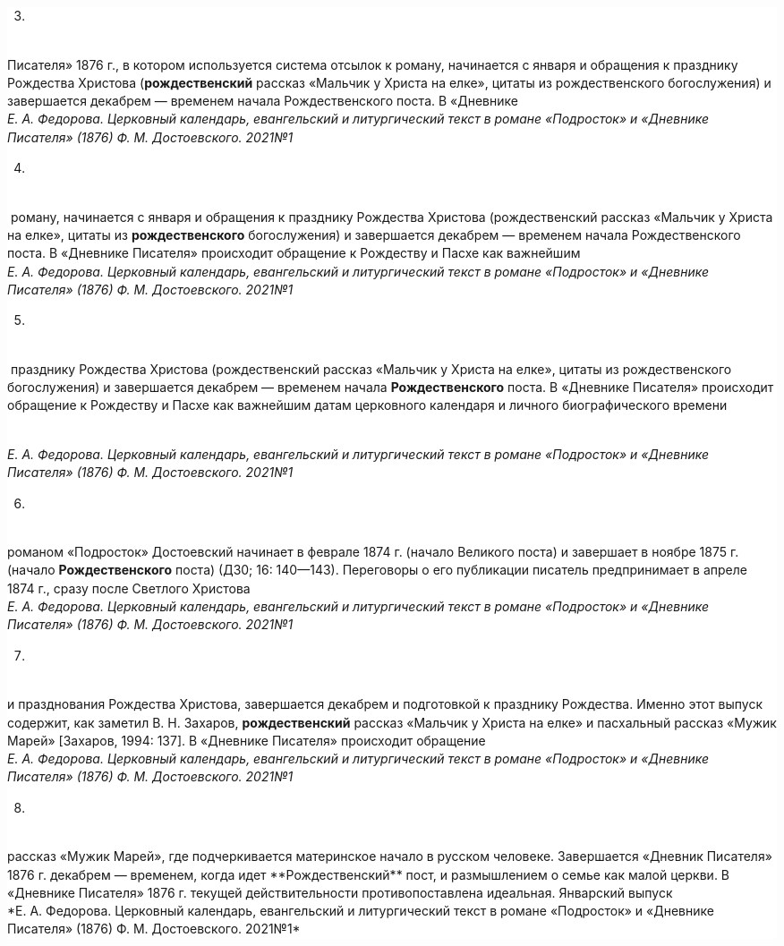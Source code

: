 3.
<br> Писателя» 1876 г.,
  в котором используется система отсылок к роману, начинается с января и
  обращения к празднику Рождества Христова (**рождественский** рассказ
  «Мальчик у Христа на елке», цитаты из рождественского богослужения) и
  завершается декабрем — временем начала Рождественского поста.
  В «Дневнике
<br> *Е. А. Федорова. Церковный календарь, евангельский и литургический текст в романе «Подросток» и «Дневнике Писателя» (1876) Ф. М. Достоевского. 2021№1* 

4.
<br> роману, начинается с января и
  обращения к празднику Рождества Христова (рождественский рассказ
  «Мальчик у Христа на елке», цитаты из **рождественского** богослужения) и
  завершается декабрем — временем начала Рождественского поста.
  В «Дневнике Писателя» происходит обращение к Рождеству и Пасхе как
  важнейшим 
<br> *Е. А. Федорова. Церковный календарь, евангельский и литургический текст в романе «Подросток» и «Дневнике Писателя» (1876) Ф. М. Достоевского. 2021№1* 

5.
<br> празднику Рождества Христова (рождественский рассказ
  «Мальчик у Христа на елке», цитаты из рождественского богослужения) и
  завершается декабрем — временем начала **Рождественского** поста.
  В «Дневнике Писателя» происходит обращение к Рождеству и Пасхе как
  важнейшим датам церковного календаря и личного биографического времени
  
<br> *Е. А. Федорова. Церковный календарь, евангельский и литургический текст в романе «Подросток» и «Дневнике Писателя» (1876) Ф. М. Достоевского. 2021№1* 

6.
<br> романом «Подросток» Достоевский начинает в феврале 1874 г.
  (начало Великого поста) и завершает в ноябре 1875 г. (начало
  **Рождественского** поста) (Д30; 16: 140—143). Переговоры о его публикации
  писатель предпринимает в апреле 1874 г., сразу после Светлого Христова
<br> *Е. А. Федорова. Церковный календарь, евангельский и литургический текст в романе «Подросток» и «Дневнике Писателя» (1876) Ф. М. Достоевского. 2021№1* 

7.
<br>и
  празднования Рождества Христова, завершается декабрем и подготовкой к
  празднику Рождества. Именно этот выпуск содержит, как заметил
  В. Н. Захаров, **рождественский** рассказ «Мальчик у Христа на елке» и
  пасхальный рассказ «Мужик Марей» [Захаров, 1994: 137]. В «Дневнике
  Писателя» происходит обращение 
<br> *Е. А. Федорова. Церковный календарь, евангельский и литургический текст в романе «Подросток» и «Дневнике Писателя» (1876) Ф. М. Достоевского. 2021№1* 

8.
<br>
  рассказ «Мужик Марей», где подчеркивается материнское начало в русском
  человеке. Завершается «Дневник Писателя» 1876 г. декабрем — временем,
  когда идет **Рождественский** пост, и размышлением о семье как малой церкви.
  В «Дневнике Писателя» 1876 г. текущей действительности противопоставлена
  идеальная. Январский выпуск
<br> *Е. А. Федорова. Церковный календарь, евангельский и литургический текст в романе «Подросток» и «Дневнике Писателя» (1876) Ф. М. Достоевского. 2021№1* 

